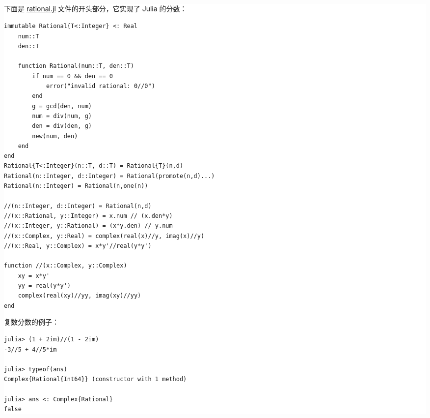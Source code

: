 下面是 [rational.jl](https://github.com/JuliaLang/julia/blob/master/base/rational.jl) 文件的开头部分，它实现了 Julia 的分数：

```
immutable Rational{T<:Integer} <: Real
    num::T
    den::T

    function Rational(num::T, den::T)
        if num == 0 && den == 0
            error("invalid rational: 0//0")
        end
        g = gcd(den, num)
        num = div(num, g)
        den = div(den, g)
        new(num, den)
    end
end
Rational{T<:Integer}(n::T, d::T) = Rational{T}(n,d)
Rational(n::Integer, d::Integer) = Rational(promote(n,d)...)
Rational(n::Integer) = Rational(n,one(n))

//(n::Integer, d::Integer) = Rational(n,d)
//(x::Rational, y::Integer) = x.num // (x.den*y)
//(x::Integer, y::Rational) = (x*y.den) // y.num
//(x::Complex, y::Real) = complex(real(x)//y, imag(x)//y)
//(x::Real, y::Complex) = x*y'//real(y*y')

function //(x::Complex, y::Complex)
    xy = x*y'
    yy = real(y*y')
    complex(real(xy)//yy, imag(xy)//yy)
end
```

复数分数的例子：

```
julia> (1 + 2im)//(1 - 2im)
-3//5 + 4//5*im

julia> typeof(ans)
Complex{Rational{Int64}} (constructor with 1 method)

julia> ans <: Complex{Rational}
false
```